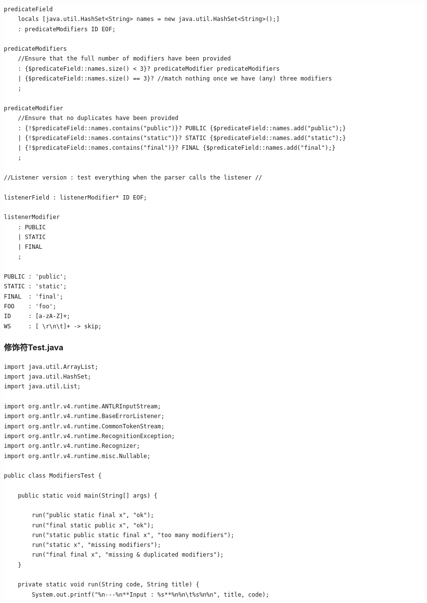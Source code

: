 ```
predicateField 
    locals [java.util.HashSet<String> names = new java.util.HashSet<String>();]
    : predicateModifiers ID EOF;

predicateModifiers
    //Ensure that the full number of modifiers have been provided
    : {$predicateField::names.size() < 3}? predicateModifier predicateModifiers
    | {$predicateField::names.size() == 3}? //match nothing once we have (any) three modifiers
    ;

predicateModifier
    //Ensure that no duplicates have been provided
    : {!$predicateField::names.contains("public")}? PUBLIC {$predicateField::names.add("public");}
    | {!$predicateField::names.contains("static")}? STATIC {$predicateField::names.add("static");}
    | {!$predicateField::names.contains("final")}? FINAL {$predicateField::names.add("final");}
    ;

//Listener version : test everything when the parser calls the listener //

listenerField : listenerModifier* ID EOF;

listenerModifier  
    : PUBLIC
    | STATIC
    | FINAL
    ;

PUBLIC : 'public';
STATIC : 'static';
FINAL  : 'final';
FOO    : 'foo';
ID     : [a-zA-Z]+;
WS     : [ \r\n\t]+ -> skip; 
```

### 修饰符Test.java

```
import java.util.ArrayList;
import java.util.HashSet;
import java.util.List;

import org.antlr.v4.runtime.ANTLRInputStream;
import org.antlr.v4.runtime.BaseErrorListener;
import org.antlr.v4.runtime.CommonTokenStream;
import org.antlr.v4.runtime.RecognitionException;
import org.antlr.v4.runtime.Recognizer;
import org.antlr.v4.runtime.misc.Nullable;

public class ModifiersTest {

    public static void main(String[] args) {

        run("public static final x", "ok");
        run("final static public x", "ok");
        run("static public static final x", "too many modifiers");
        run("static x", "missing modifiers");
        run("final final x", "missing & duplicated modifiers");
    }

    private static void run(String code, String title) {
        System.out.printf("%n---%n**Input : %s**%n%n\t%s%n%n", title, code);

```